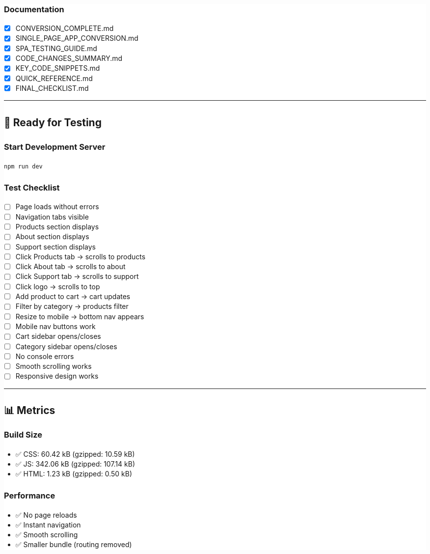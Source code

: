 ### Documentation
- [x] CONVERSION_COMPLETE.md
- [x] SINGLE_PAGE_APP_CONVERSION.md
- [x] SPA_TESTING_GUIDE.md
- [x] CODE_CHANGES_SUMMARY.md
- [x] KEY_CODE_SNIPPETS.md
- [x] QUICK_REFERENCE.md
- [x] FINAL_CHECKLIST.md

---

## 🚀 Ready for Testing

### Start Development Server
```bash
npm run dev
```

### Test Checklist
- [ ] Page loads without errors
- [ ] Navigation tabs visible
- [ ] Products section displays
- [ ] About section displays
- [ ] Support section displays
- [ ] Click Products tab → scrolls to products
- [ ] Click About tab → scrolls to about
- [ ] Click Support tab → scrolls to support
- [ ] Click logo → scrolls to top
- [ ] Add product to cart → cart updates
- [ ] Filter by category → products filter
- [ ] Resize to mobile → bottom nav appears
- [ ] Mobile nav buttons work
- [ ] Cart sidebar opens/closes
- [ ] Category sidebar opens/closes
- [ ] No console errors
- [ ] Smooth scrolling works
- [ ] Responsive design works

---

## 📊 Metrics

### Build Size
- ✅ CSS: 60.42 kB (gzipped: 10.59 kB)
- ✅ JS: 342.06 kB (gzipped: 107.14 kB)
- ✅ HTML: 1.23 kB (gzipped: 0.50 kB)

### Performance
- ✅ No page reloads
- ✅ Instant navigation
- ✅ Smooth scrolling
- ✅ Smaller bundle (routing removed)
